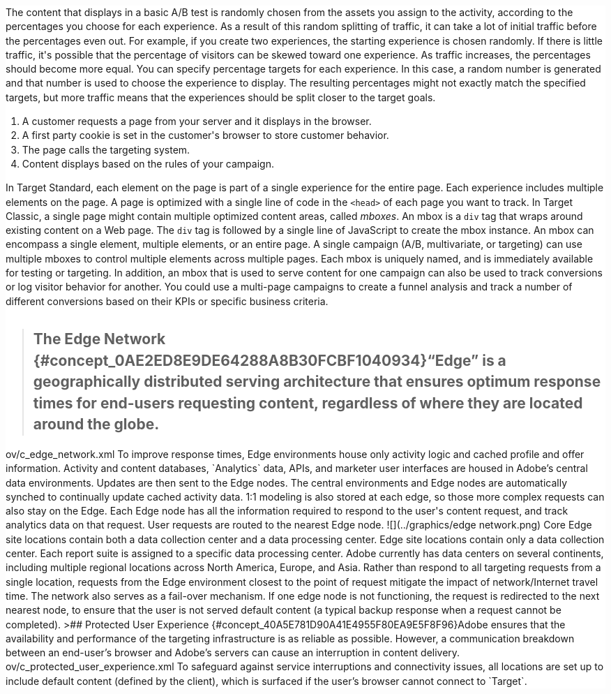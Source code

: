 The content that displays in a basic A/B test is randomly chosen from the assets you assign to the activity, according to the percentages you choose for each experience. As a result of this random splitting of traffic, it can take a lot of initial traffic before the percentages even out. For example, if you create two experiences, the starting experience is chosen randomly. If there is little traffic, it's possible that the percentage of visitors can be skewed toward one experience. As traffic increases, the percentages should become more equal.
You can specify percentage targets for each experience. In this case, a random number is generated and that number is used to choose the experience to display. The resulting percentages might not exactly match the specified targets, but more traffic means that the experiences should be split closer to the target goals.

1. A customer requests a page from your server and it displays in the browser.
1. A first party cookie is set in the customer's browser to store customer behavior.
1. The page calls the targeting system.
1. Content displays based on the rules of your campaign.

In Target Standard, each element on the page is part of a single experience for the entire page. Each experience includes multiple elements on the page. A page is optimized with a single line of code in the `<head>` of each page you want to track. 
In Target Classic, a single page might contain multiple optimized content areas, called *mboxes*. An mbox is a `div` tag that wraps around existing content on a Web page. The `div` tag is followed by a single line of JavaScript to create the mbox instance. An mbox can encompass a single element, multiple elements, or an entire page. A single campaign (A/B, multivariate, or targeting) can use multiple mboxes to control multiple elements across multiple pages. Each mbox is uniquely named, and is immediately available for testing or targeting. In addition, an mbox that is used to serve content for one campaign can also be used to track conversions or log visitor behavior for another. You could use a multi-page campaigns to create a funnel analysis and track a number of different conversions based on their KPIs or specific business criteria. 
>## The Edge Network {#concept_0AE2ED8E9DE64288A8B30FCBF1040934}“Edge” is a geographically distributed serving architecture that ensures optimum response times for end-users requesting content, regardless of where they are located around the globe. 
<draft-comment otherprops="merge">
 ov/c_edge_network.xml
</draft-comment>To improve response times, Edge environments house only activity logic and cached profile and offer information. Activity and content databases, `Analytics` data, APIs, and marketer user interfaces are housed in Adobe’s central data environments. Updates are then sent to the Edge nodes. The central environments and Edge nodes are automatically synched to continually update cached activity data. 1:1 modeling is also stored at each edge, so those more complex requests can also stay on the Edge. 
Each Edge node has all the information required to respond to the user's content request, and track analytics data on that request. User requests are routed to the nearest Edge node.
![](../graphics/edge network.png) 
Core Edge site locations contain both a data collection center and a data processing center. Edge site locations contain only a data collection center. Each report suite is assigned to a specific data processing center.
Adobe currently has data centers on several continents, including multiple regional locations across North America, Europe, and Asia.
Rather than respond to all targeting requests from a single location, requests from the Edge environment closest to the point of request mitigate the impact of network/Internet travel time.
The network also serves as a fail-over mechanism. If one edge node is not functioning, the request is redirected to the next nearest node, to ensure that the user is not served default content (a typical backup response when a request cannot be completed).
>## Protected User Experience {#concept_40A5E781D90A41E4955F80EA9E5F8F96}Adobe ensures that the availability and performance of the targeting infrastructure is as reliable as possible. However, a communication breakdown between an end-user’s browser and Adobe’s servers can cause an interruption in content delivery. 
<draft-comment otherprops="merge">
 ov/c_protected_user_experience.xml
</draft-comment>To safeguard against service interruptions and connectivity issues, all locations are set up to include default content (defined by the client), which is surfaced if the user’s browser cannot connect to `Target`. 